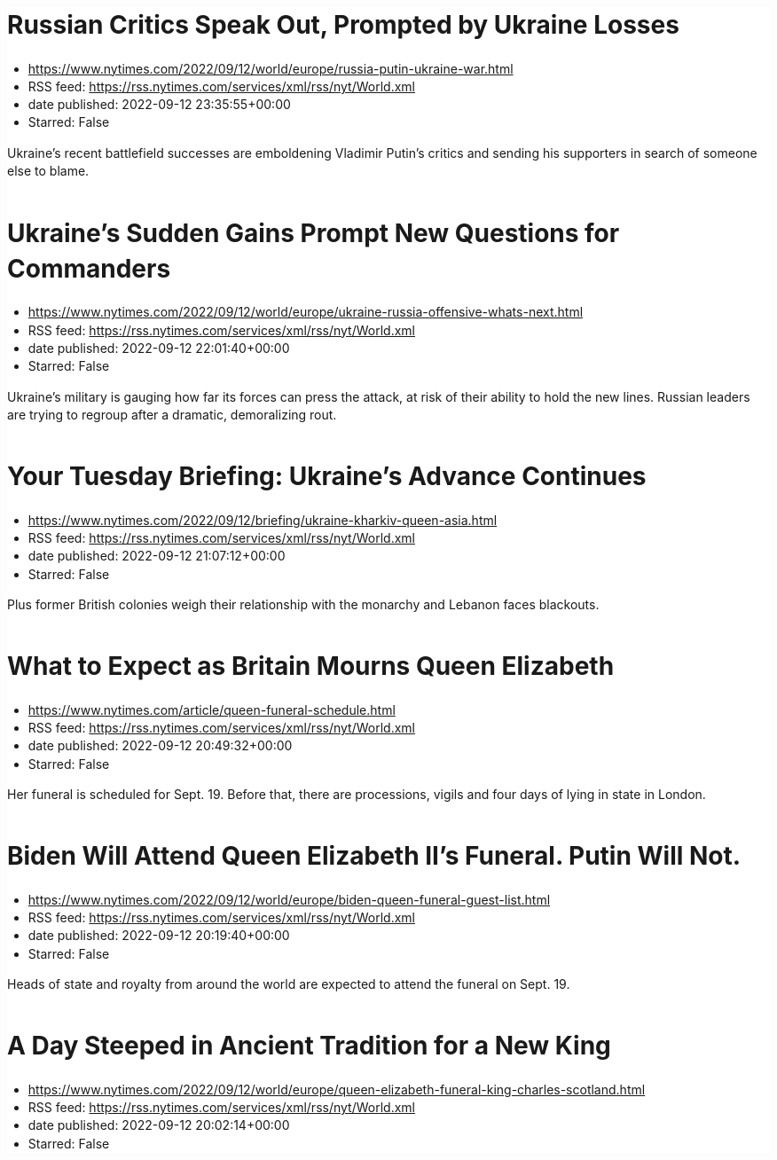 # Russian Critics Speak Out, Prompted by Ukraine Losses
 - https://www.nytimes.com/2022/09/12/world/europe/russia-putin-ukraine-war.html
 - RSS feed: https://rss.nytimes.com/services/xml/rss/nyt/World.xml
 - date published: 2022-09-12 23:35:55+00:00
 - Starred: False

Ukraine’s recent battlefield successes are emboldening Vladimir Putin’s critics and sending his supporters in search of someone else to blame.

# Ukraine’s Sudden Gains Prompt New Questions for Commanders
 - https://www.nytimes.com/2022/09/12/world/europe/ukraine-russia-offensive-whats-next.html
 - RSS feed: https://rss.nytimes.com/services/xml/rss/nyt/World.xml
 - date published: 2022-09-12 22:01:40+00:00
 - Starred: False

Ukraine’s military is gauging how far its forces can press the attack, at risk of their ability to hold the new lines. Russian leaders are trying to regroup after a dramatic, demoralizing rout.

# Your Tuesday Briefing: Ukraine’s Advance Continues
 - https://www.nytimes.com/2022/09/12/briefing/ukraine-kharkiv-queen-asia.html
 - RSS feed: https://rss.nytimes.com/services/xml/rss/nyt/World.xml
 - date published: 2022-09-12 21:07:12+00:00
 - Starred: False

Plus former British colonies weigh their relationship with the monarchy and Lebanon faces blackouts.

# What to Expect as Britain Mourns Queen Elizabeth
 - https://www.nytimes.com/article/queen-funeral-schedule.html
 - RSS feed: https://rss.nytimes.com/services/xml/rss/nyt/World.xml
 - date published: 2022-09-12 20:49:32+00:00
 - Starred: False

Her funeral is scheduled for Sept. 19. Before that, there are processions, vigils and four days of lying in state in London.

# Biden Will Attend Queen Elizabeth II’s Funeral. Putin Will Not.
 - https://www.nytimes.com/2022/09/12/world/europe/biden-queen-funeral-guest-list.html
 - RSS feed: https://rss.nytimes.com/services/xml/rss/nyt/World.xml
 - date published: 2022-09-12 20:19:40+00:00
 - Starred: False

Heads of state and royalty from around the world are expected to attend the funeral on Sept. 19.

# A Day Steeped in Ancient Tradition for a New King
 - https://www.nytimes.com/2022/09/12/world/europe/queen-elizabeth-funeral-king-charles-scotland.html
 - RSS feed: https://rss.nytimes.com/services/xml/rss/nyt/World.xml
 - date published: 2022-09-12 20:02:14+00:00
 - Starred: False
